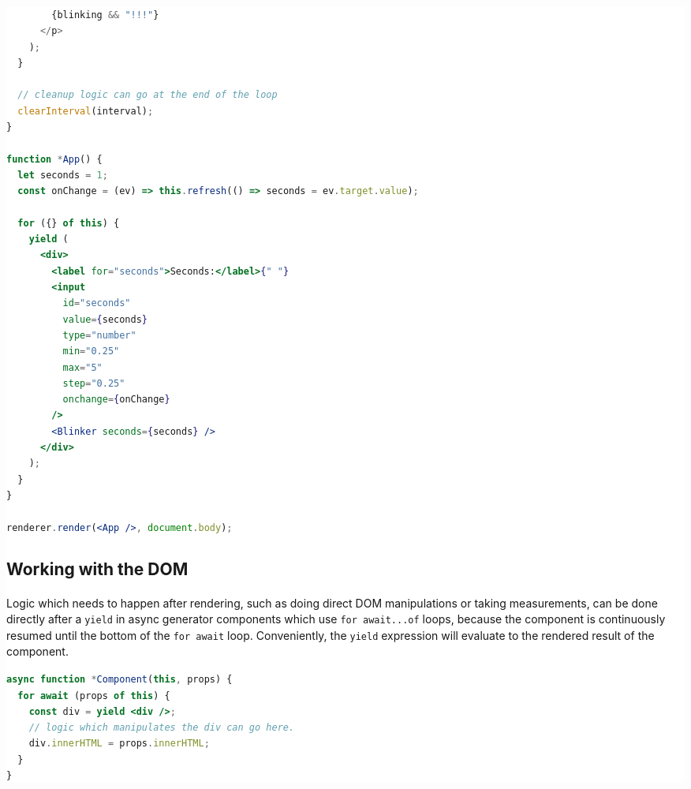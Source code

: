 ```jsx live
        {blinking && "!!!"}
      </p>
    );
  }

  // cleanup logic can go at the end of the loop
  clearInterval(interval);
}

function *App() {
  let seconds = 1;
  const onChange = (ev) => this.refresh(() => seconds = ev.target.value);

  for ({} of this) {
    yield (
      <div>
        <label for="seconds">Seconds:</label>{" "}
        <input
          id="seconds"
          value={seconds}
          type="number"
          min="0.25"
          max="5"
          step="0.25"
          onchange={onChange}
        />
        <Blinker seconds={seconds} />
      </div>
    );
  }
}

renderer.render(<App />, document.body);
```

## Working with the DOM

Logic which needs to happen after rendering, such as doing direct DOM manipulations or taking measurements, can be done directly after a `yield` in async generator components which use `for await...of` loops, because the component is continuously resumed until the bottom of the `for await` loop. Conveniently, the `yield` expression will evaluate to the rendered result of the component.

```jsx
async function *Component(this, props) {
  for await (props of this) {
    const div = yield <div />;
    // logic which manipulates the div can go here.
    div.innerHTML = props.innerHTML;
  }
}
```
